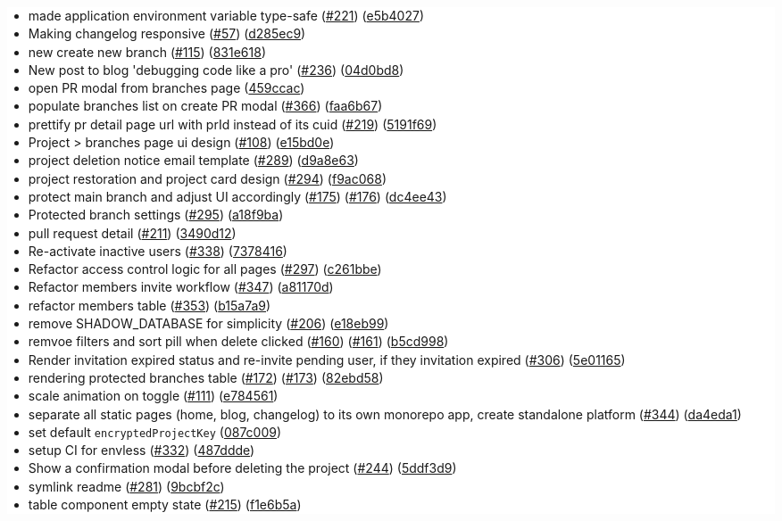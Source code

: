 - made application environment variable type-safe ([#221](https://github.com/envless/envless/issues/221)) ([e5b4027](https://github.com/envless/envless/commit/e5b402731126e604faaef434cb39acc7243753a8))
- Making changelog responsive ([#57](https://github.com/envless/envless/issues/57)) ([d285ec9](https://github.com/envless/envless/commit/d285ec9bc0e4e4ada242bba2d41921a21f3cfeda))
- new create new branch ([#115](https://github.com/envless/envless/issues/115)) ([831e618](https://github.com/envless/envless/commit/831e61865c956cbdfa636d3b023ed052cc0d4acd))
- New post to blog 'debugging code like a pro' ([#236](https://github.com/envless/envless/issues/236)) ([04d0bd8](https://github.com/envless/envless/commit/04d0bd8d986c758da398fa4c2531fd6decddce0d))
- open PR modal from branches page ([459ccac](https://github.com/envless/envless/commit/459ccac32e73b0ece0f7846d29e1b8c4dc21e972))
- populate branches list on create PR modal ([#366](https://github.com/envless/envless/issues/366)) ([faa6b67](https://github.com/envless/envless/commit/faa6b67669ed64cbcb559e2349a13958d61d3bb8))
- prettify pr detail page url with prId instead of its cuid ([#219](https://github.com/envless/envless/issues/219)) ([5191f69](https://github.com/envless/envless/commit/5191f6977fd98b03177d7000695bc12f3e0c6f0b))
- Project &gt; branches page ui design ([#108](https://github.com/envless/envless/issues/108)) ([e15bd0e](https://github.com/envless/envless/commit/e15bd0e13f7d10c78fc80b7e0f07b7996932c0da))
- project deletion notice email template ([#289](https://github.com/envless/envless/issues/289)) ([d9a8e63](https://github.com/envless/envless/commit/d9a8e63a1dfd4d4d1207c50d3aefcfe55f4ad636))
- project restoration and project card design ([#294](https://github.com/envless/envless/issues/294)) ([f9ac068](https://github.com/envless/envless/commit/f9ac068a315f31c0d62c081472ba30c7281fa133))
- protect main branch and adjust UI accordingly ([#175](https://github.com/envless/envless/issues/175)) ([#176](https://github.com/envless/envless/issues/176)) ([dc4ee43](https://github.com/envless/envless/commit/dc4ee437ea31aeb7014ccde4c13f2230e1a14691))
- Protected branch settings ([#295](https://github.com/envless/envless/issues/295)) ([a18f9ba](https://github.com/envless/envless/commit/a18f9ba9f6dac0216c1859fed2fe95eaba26837f))
- pull request detail ([#211](https://github.com/envless/envless/issues/211)) ([3490d12](https://github.com/envless/envless/commit/3490d126e9dc9adf19d5e79089fcd2c2f077e597))
- Re-activate inactive users ([#338](https://github.com/envless/envless/issues/338)) ([7378416](https://github.com/envless/envless/commit/7378416f048a6f38bc523bb6df731c55713fe5e6))
- Refactor access control logic for all pages ([#297](https://github.com/envless/envless/issues/297)) ([c261bbe](https://github.com/envless/envless/commit/c261bbee585c258e27e2156d9cfb53ebf354a420))
- Refactor members invite workflow ([#347](https://github.com/envless/envless/issues/347)) ([a81170d](https://github.com/envless/envless/commit/a81170d0b7e25d6762b4986298bd628158eadeef))
- refactor members table ([#353](https://github.com/envless/envless/issues/353)) ([b15a7a9](https://github.com/envless/envless/commit/b15a7a9ad30d0e5244ba2d2b8b6ed444d40fef83))
- remove SHADOW_DATABASE for simplicity ([#206](https://github.com/envless/envless/issues/206)) ([e18eb99](https://github.com/envless/envless/commit/e18eb99b4f3c614ac4b5c2315d4f3b2017b77ec5))
- remvoe filters and sort pill when delete clicked ([#160](https://github.com/envless/envless/issues/160)) ([#161](https://github.com/envless/envless/issues/161)) ([b5cd998](https://github.com/envless/envless/commit/b5cd998fd0600864fc8e76a56f04cc1f7eb1193b))
- Render invitation expired status and re-invite pending user, if they invitation expired ([#306](https://github.com/envless/envless/issues/306)) ([5e01165](https://github.com/envless/envless/commit/5e01165baae632187dfe00b570650135ca240c61))
- rendering protected branches table ([#172](https://github.com/envless/envless/issues/172)) ([#173](https://github.com/envless/envless/issues/173)) ([82ebd58](https://github.com/envless/envless/commit/82ebd58fca9c22eeca46827cbf92ecf9a05d52eb))
- scale animation on toggle ([#111](https://github.com/envless/envless/issues/111)) ([e784561](https://github.com/envless/envless/commit/e784561d033671de9ac705174c593f83c0c4fcfa))
- separate all static pages (home, blog, changelog) to its own monorepo app, create standalone platform ([#344](https://github.com/envless/envless/issues/344)) ([da4eda1](https://github.com/envless/envless/commit/da4eda1b78e0972080f83760d4c530adf8793ecc))
- set default `encryptedProjectKey` ([087c009](https://github.com/envless/envless/commit/087c009883189c9d4e7619b73d617d3acde474b4))
- setup CI for envless ([#332](https://github.com/envless/envless/issues/332)) ([487ddde](https://github.com/envless/envless/commit/487dddeaedb5a270b719935e9ce2d657cd83941c))
- Show a confirmation modal before deleting the project ([#244](https://github.com/envless/envless/issues/244)) ([5ddf3d9](https://github.com/envless/envless/commit/5ddf3d9eca2cc7e9383dffd66831af3b194149af))
- symlink readme ([#281](https://github.com/envless/envless/issues/281)) ([9bcbf2c](https://github.com/envless/envless/commit/9bcbf2c61f83e9a71eacde8f38c70f1d27b41177))
- table component empty state ([#215](https://github.com/envless/envless/issues/215)) ([f1e6b5a](https://github.com/envless/envless/commit/f1e6b5a1311956c5605c6dfeb86a01ca557c958b))